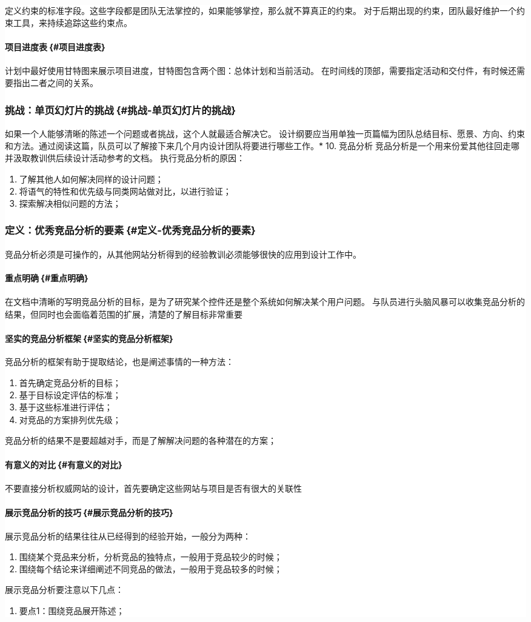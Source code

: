 定义约束的标准字段。这些字段都是团队无法掌控的，如果能够掌控，那么就不算真正的约束。
对于后期出现的约束，团队最好维护一个约束工具，来持续追踪这些约束点。


#### 项目进度表 {#项目进度表}

计划中最好使用甘特图来展示项目进度，甘特图包含两个图：总体计划和当前活动。
在时间线的顶部，需要指定活动和交付件，有时候还需要指出二者之间的关系。


### 挑战：单页幻灯片的挑战 {#挑战-单页幻灯片的挑战}

如果一个人能够清晰的陈述一个问题或者挑战，这个人就最适合解决它。
设计纲要应当用单独一页篇幅为团队总结目标、愿景、方向、约束和方法。通过阅读这篇，队员可以了解接下来几个月内设计团队将要进行哪些工作。\* 10. 竞品分析
竞品分析是一个用来份爱其他往回走哪并汲取教训供后续设计活动参考的文档。
执行竞品分析的原因：

1.  了解其他人如何解决同样的设计问题；
2.  将语气的特性和优先级与同类网站做对比，以进行验证；
3.  探索解决相似问题的方法；


### 定义：优秀竞品分析的要素 {#定义-优秀竞品分析的要素}

竞品分析必须是可操作的，从其他网站分析得到的经验教训必须能够很快的应用到设计工作中。


#### 重点明确 {#重点明确}

在文档中清晰的写明竞品分析的目标，是为了研究某个控件还是整个系统如何解决某个用户问题。
与队员进行头脑风暴可以收集竞品分析的结果，但同时也会面临着范围的扩展，清楚的了解目标非常重要


#### 坚实的竞品分析框架 {#坚实的竞品分析框架}

竞品分析的框架有助于提取结论，也是阐述事情的一种方法：

1.  首先确定竞品分析的目标；
2.  基于目标设定评估的标准；
3.  基于这些标准进行评估；
4.  对竞品的方案排列优先级；

竞品分析的结果不是要超越对手，而是了解解决问题的各种潜在的方案；


#### 有意义的对比 {#有意义的对比}

不要直接分析权威网站的设计，首先要确定这些网站与项目是否有很大的关联性


#### 展示竞品分析的技巧 {#展示竞品分析的技巧}

展示竞品分析的结果往往从已经得到的经验开始，一般分为两种：

1.  围绕某个竞品来分析，分析竞品的独特点，一般用于竞品较少的时候；
2.  围绕每个结论来详细阐述不同竞品的做法，一般用于竞品较多的时候；

展示竞品分析要注意以下几点：

1.  要点1：围绕竞品展开陈述；
